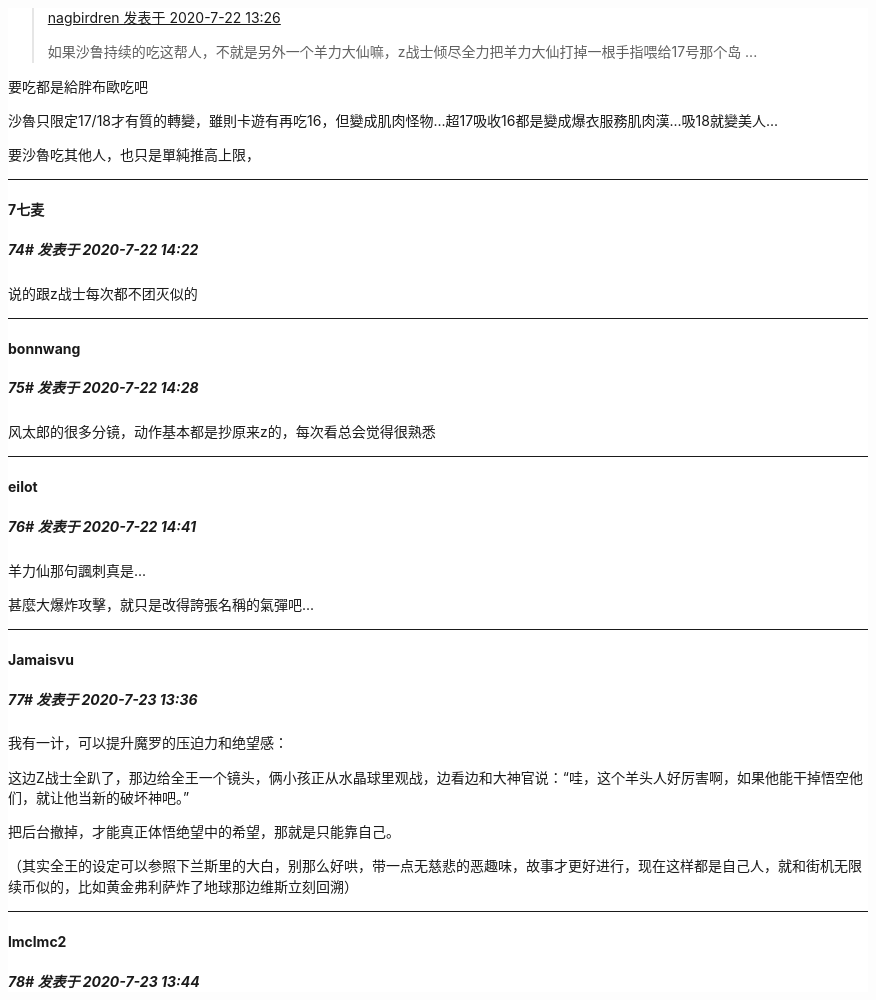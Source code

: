 
<blockquote><a href="httphttps://bbs.saraba1st.com/2b/forum.php?mod=redirect&amp;goto=findpost&amp;pid=48183188&amp;ptid=1949909" target="_blank">nagbirdren 发表于 2020-7-22 13:26</a>

如果沙鲁持续的吃这帮人，不就是另外一个羊力大仙嘛，z战士倾尽全力把羊力大仙打掉一根手指喂给17号那个岛 ...</blockquote>
要吃都是給胖布歐吃吧

沙魯只限定17/18才有質的轉變，雖則卡遊有再吃16，但變成肌肉怪物...超17吸收16都是變成爆衣服務肌肉漢...吸18就變美人...

要沙魯吃其他人，也只是單純推高上限，


-----

####  7七麦  
##### 74#       发表于 2020-7-22 14:22


说的跟z战士每次都不团灭似的


-----

####  bonnwang  
##### 75#       发表于 2020-7-22 14:28


风太郎的很多分镜，动作基本都是抄原来z的，每次看总会觉得很熟悉


-----

####  eilot  
##### 76#       发表于 2020-7-22 14:41


羊力仙那句諷刺真是...

甚麼大爆炸攻擊，就只是改得誇張名稱的氣彈吧...


-----

####  Jamaisvu  
##### 77#       发表于 2020-7-23 13:36


我有一计，可以提升魔罗的压迫力和绝望感：

这边Z战士全趴了，那边给全王一个镜头，俩小孩正从水晶球里观战，边看边和大神官说：“哇，这个羊头人好厉害啊，如果他能干掉悟空他们，就让他当新的破坏神吧。”


把后台撤掉，才能真正体悟绝望中的希望，那就是只能靠自己。


（其实全王的设定可以参照下兰斯里的大白，别那么好哄，带一点无慈悲的恶趣味，故事才更好进行，现在这样都是自己人，就和街机无限续币似的，比如黄金弗利萨炸了地球那边维斯立刻回溯）


-----

####  lmclmc2  
##### 78#       发表于 2020-7-23 13:44
